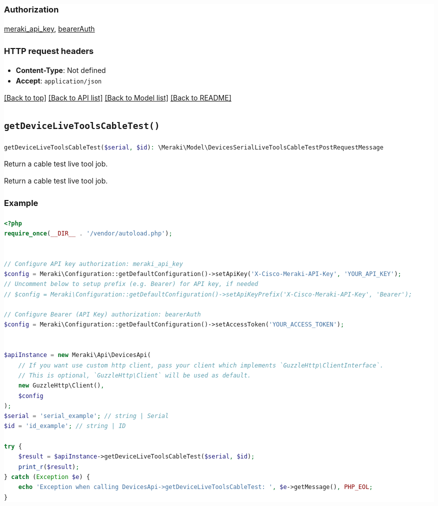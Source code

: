 ### Authorization

[meraki_api_key](../../README.md#meraki_api_key), [bearerAuth](../../README.md#bearerAuth)

### HTTP request headers

- **Content-Type**: Not defined
- **Accept**: `application/json`

[[Back to top]](#) [[Back to API list]](../../README.md#endpoints)
[[Back to Model list]](../../README.md#models)
[[Back to README]](../../README.md)

## `getDeviceLiveToolsCableTest()`

```php
getDeviceLiveToolsCableTest($serial, $id): \Meraki\Model\DevicesSerialLiveToolsCableTestPostRequestMessage
```

Return a cable test live tool job.

Return a cable test live tool job.

### Example

```php
<?php
require_once(__DIR__ . '/vendor/autoload.php');


// Configure API key authorization: meraki_api_key
$config = Meraki\Configuration::getDefaultConfiguration()->setApiKey('X-Cisco-Meraki-API-Key', 'YOUR_API_KEY');
// Uncomment below to setup prefix (e.g. Bearer) for API key, if needed
// $config = Meraki\Configuration::getDefaultConfiguration()->setApiKeyPrefix('X-Cisco-Meraki-API-Key', 'Bearer');

// Configure Bearer (API Key) authorization: bearerAuth
$config = Meraki\Configuration::getDefaultConfiguration()->setAccessToken('YOUR_ACCESS_TOKEN');


$apiInstance = new Meraki\Api\DevicesApi(
    // If you want use custom http client, pass your client which implements `GuzzleHttp\ClientInterface`.
    // This is optional, `GuzzleHttp\Client` will be used as default.
    new GuzzleHttp\Client(),
    $config
);
$serial = 'serial_example'; // string | Serial
$id = 'id_example'; // string | ID

try {
    $result = $apiInstance->getDeviceLiveToolsCableTest($serial, $id);
    print_r($result);
} catch (Exception $e) {
    echo 'Exception when calling DevicesApi->getDeviceLiveToolsCableTest: ', $e->getMessage(), PHP_EOL;
}
```
